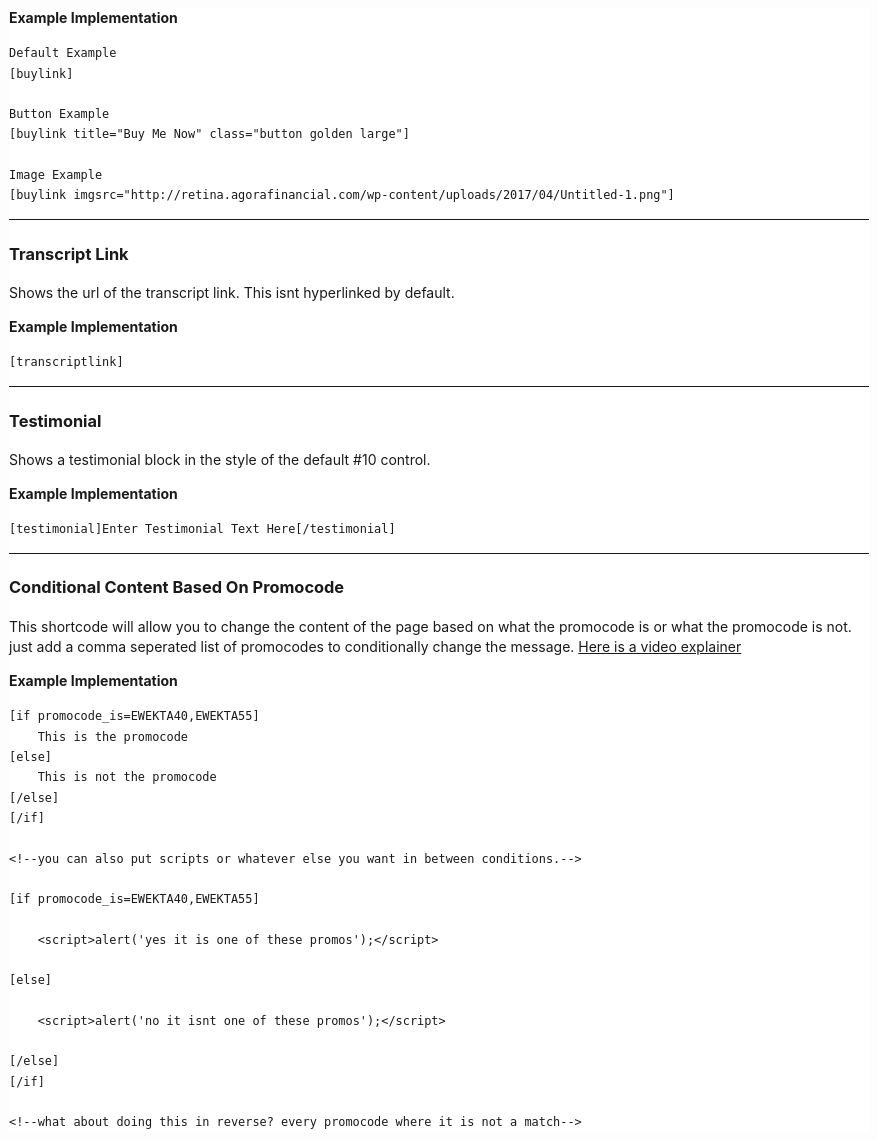 **Example Implementation**  

```
Default Example
[buylink] 

Button Example
[buylink title="Buy Me Now" class="button golden large"]  

Image Example
[buylink imgsrc="http://retina.agorafinancial.com/wp-content/uploads/2017/04/Untitled-1.png"]

```  

***

### Transcript Link
Shows the url of the transcript link. This isnt hyperlinked by default.  
 
**Example Implementation**  

```
[transcriptlink] 

```
***

### Testimonial
Shows a testimonial block in the style of the default #10 control.  
 
**Example Implementation**  

```
[testimonial]Enter Testimonial Text Here[/testimonial]

```
***

### Conditional Content Based On Promocode

This shortcode will allow you to change the content of the page based on what the promocode is or what the promocode is not. just add a comma seperated list of promocodes to conditionally change the message. [Here is a video explainer](https://www.useloom.com/share/4cc5e9bded0949e7b45171fa3a10d023)

**Example Implementation**

```
[if promocode_is=EWEKTA40,EWEKTA55]
	This is the promocode
[else]
	This is not the promocode
[/else]
[/if]

<!--you can also put scripts or whatever else you want in between conditions.-->

[if promocode_is=EWEKTA40,EWEKTA55]

	<script>alert('yes it is one of these promos');</script>
	
[else]
	
	<script>alert('no it isnt one of these promos');</script>
	
[/else]
[/if]

<!--what about doing this in reverse? every promocode where it is not a match-->
```
